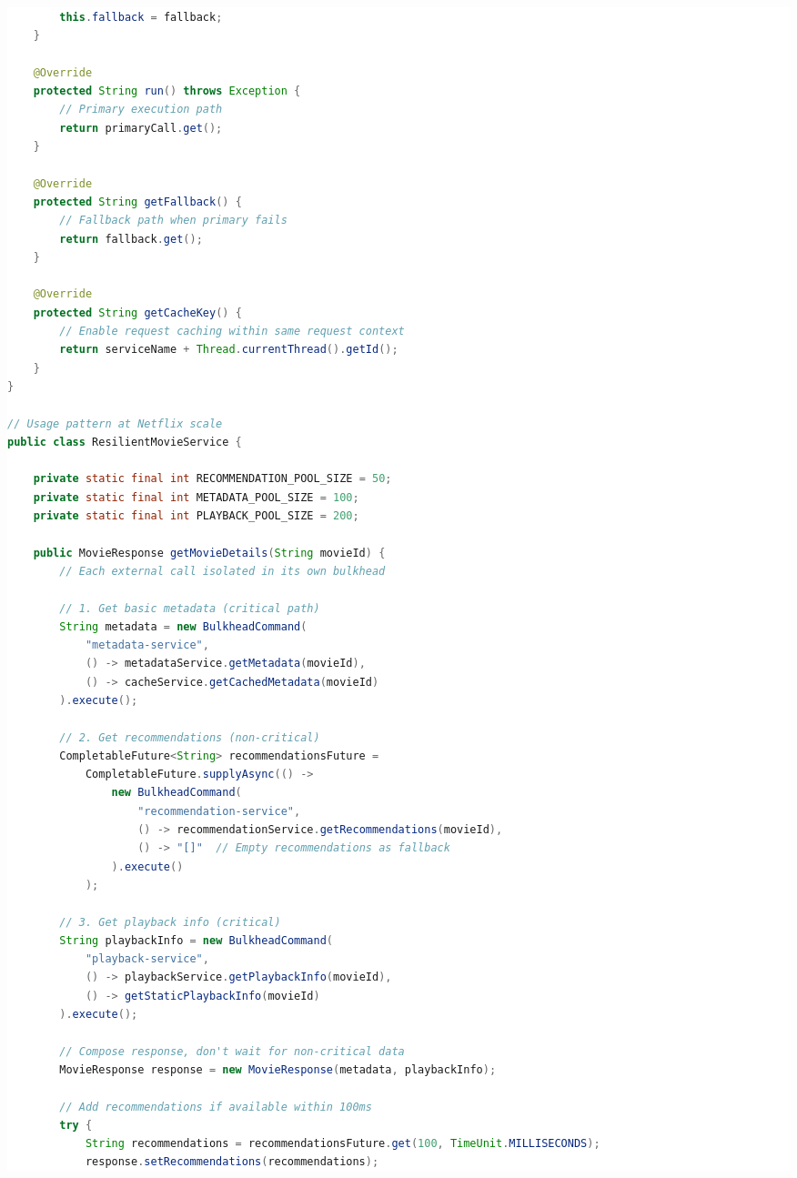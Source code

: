 ```java
        this.fallback = fallback;
    }

    @Override
    protected String run() throws Exception {
        // Primary execution path
        return primaryCall.get();
    }

    @Override
    protected String getFallback() {
        // Fallback path when primary fails
        return fallback.get();
    }

    @Override
    protected String getCacheKey() {
        // Enable request caching within same request context
        return serviceName + Thread.currentThread().getId();
    }
}

// Usage pattern at Netflix scale
public class ResilientMovieService {

    private static final int RECOMMENDATION_POOL_SIZE = 50;
    private static final int METADATA_POOL_SIZE = 100;
    private static final int PLAYBACK_POOL_SIZE = 200;

    public MovieResponse getMovieDetails(String movieId) {
        // Each external call isolated in its own bulkhead

        // 1. Get basic metadata (critical path)
        String metadata = new BulkheadCommand(
            "metadata-service",
            () -> metadataService.getMetadata(movieId),
            () -> cacheService.getCachedMetadata(movieId)
        ).execute();

        // 2. Get recommendations (non-critical)
        CompletableFuture<String> recommendationsFuture =
            CompletableFuture.supplyAsync(() ->
                new BulkheadCommand(
                    "recommendation-service",
                    () -> recommendationService.getRecommendations(movieId),
                    () -> "[]"  // Empty recommendations as fallback
                ).execute()
            );

        // 3. Get playback info (critical)
        String playbackInfo = new BulkheadCommand(
            "playback-service",
            () -> playbackService.getPlaybackInfo(movieId),
            () -> getStaticPlaybackInfo(movieId)
        ).execute();

        // Compose response, don't wait for non-critical data
        MovieResponse response = new MovieResponse(metadata, playbackInfo);

        // Add recommendations if available within 100ms
        try {
            String recommendations = recommendationsFuture.get(100, TimeUnit.MILLISECONDS);
            response.setRecommendations(recommendations);
```